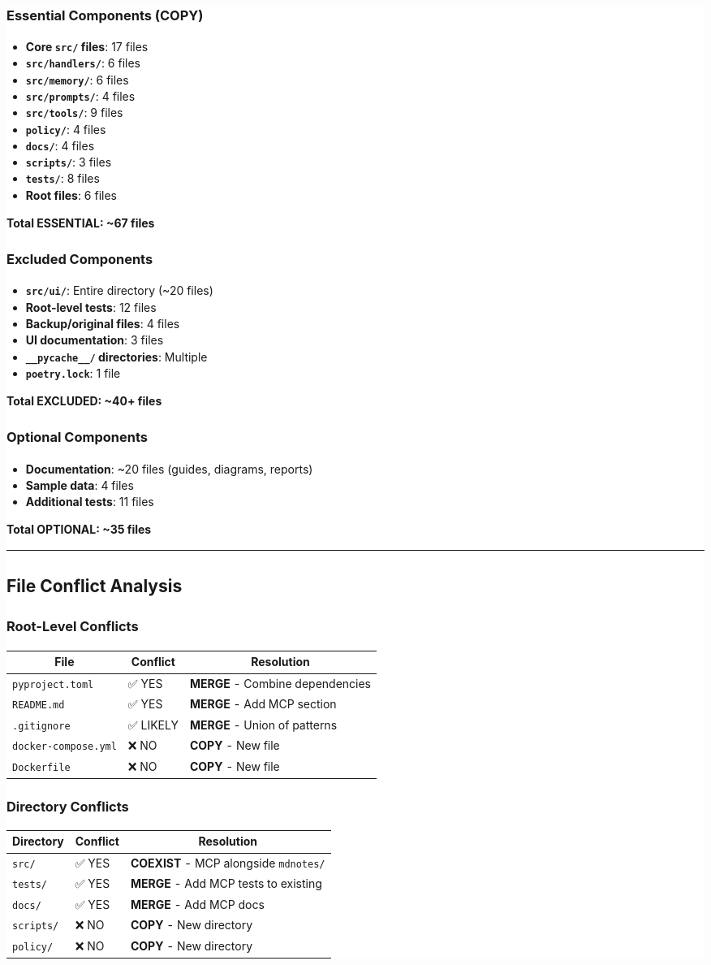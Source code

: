 ### Essential Components (COPY)
- **Core `src/` files**: 17 files
- **`src/handlers/`**: 6 files
- **`src/memory/`**: 6 files
- **`src/prompts/`**: 4 files
- **`src/tools/`**: 9 files
- **`policy/`**: 4 files
- **`docs/`**: 4 files
- **`scripts/`**: 3 files
- **`tests/`**: 8 files
- **Root files**: 6 files

**Total ESSENTIAL: ~67 files**

### Excluded Components
- **`src/ui/`**: Entire directory (~20 files)
- **Root-level tests**: 12 files
- **Backup/original files**: 4 files
- **UI documentation**: 3 files
- **`__pycache__/` directories**: Multiple
- **`poetry.lock`**: 1 file

**Total EXCLUDED: ~40+ files**

### Optional Components
- **Documentation**: ~20 files (guides, diagrams, reports)
- **Sample data**: 4 files
- **Additional tests**: 11 files

**Total OPTIONAL: ~35 files**

---

## File Conflict Analysis

### Root-Level Conflicts

| File | Conflict | Resolution |
|------|----------|------------|
| `pyproject.toml` | ✅ YES | **MERGE** - Combine dependencies |
| `README.md` | ✅ YES | **MERGE** - Add MCP section |
| `.gitignore` | ✅ LIKELY | **MERGE** - Union of patterns |
| `docker-compose.yml` | ❌ NO | **COPY** - New file |
| `Dockerfile` | ❌ NO | **COPY** - New file |

### Directory Conflicts

| Directory | Conflict | Resolution |
|-----------|----------|------------|
| `src/` | ✅ YES | **COEXIST** - MCP alongside `mdnotes/` |
| `tests/` | ✅ YES | **MERGE** - Add MCP tests to existing |
| `docs/` | ✅ YES | **MERGE** - Add MCP docs |
| `scripts/` | ❌ NO | **COPY** - New directory |
| `policy/` | ❌ NO | **COPY** - New directory |
